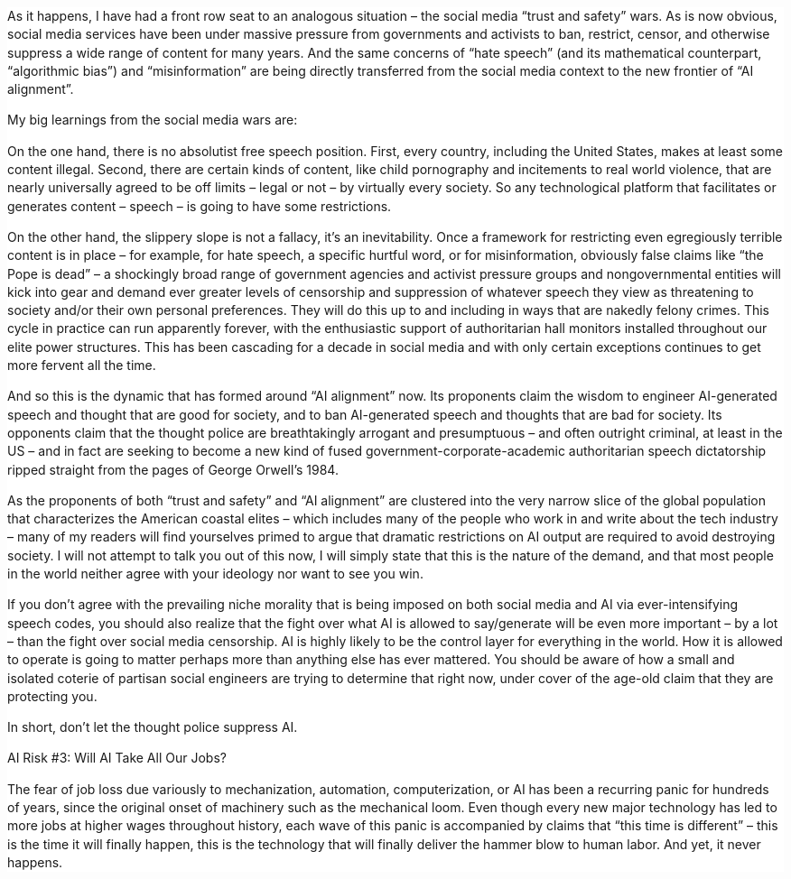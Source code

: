 As it happens, I have had a front row seat to an analogous situation – the social media “trust and safety” wars. As is now obvious, social media services have been under massive pressure from governments and activists to ban, restrict, censor, and otherwise suppress a wide range of content for many years. And the same concerns of “hate speech” (and its mathematical counterpart, “algorithmic bias”) and “misinformation” are being directly transferred from the social media context to the new frontier of “AI alignment”.

My big learnings from the social media wars are:

On the one hand, there is no absolutist free speech position. First, every country, including the United States, makes at least some content illegal. Second, there are certain kinds of content, like child pornography and incitements to real world violence, that are nearly universally agreed to be off limits – legal or not – by virtually every society. So any technological platform that facilitates or generates content – speech – is going to have some restrictions.

On the other hand, the slippery slope is not a fallacy, it’s an inevitability. Once a framework for restricting even egregiously terrible content is in place – for example, for hate speech, a specific hurtful word, or for misinformation, obviously false claims like “the Pope is dead” – a shockingly broad range of government agencies and activist pressure groups and nongovernmental entities will kick into gear and demand ever greater levels of censorship and suppression of whatever speech they view as threatening to society and/or their own personal preferences. They will do this up to and including in ways that are nakedly felony crimes. This cycle in practice can run apparently forever, with the enthusiastic support of authoritarian hall monitors installed throughout our elite power structures. This has been cascading for a decade in social media and with only certain exceptions continues to get more fervent all the time.

And so this is the dynamic that has formed around “AI alignment” now. Its proponents claim the wisdom to engineer AI-generated speech and thought that are good for society, and to ban AI-generated speech and thoughts that are bad for society. Its opponents claim that the thought police are breathtakingly arrogant and presumptuous – and often outright criminal, at least in the US – and in fact are seeking to become a new kind of fused government-corporate-academic authoritarian speech dictatorship ripped straight from the pages of George Orwell’s 1984.

As the proponents of both “trust and safety” and “AI alignment” are clustered into the very narrow slice of the global population that characterizes the American coastal elites – which includes many of the people who work in and write about the tech industry – many of my readers will find yourselves primed to argue that dramatic restrictions on AI output are required to avoid destroying society. I will not attempt to talk you out of this now, I will simply state that this is the nature of the demand, and that most people in the world neither agree with your ideology nor want to see you win.

If you don’t agree with the prevailing niche morality that is being imposed on both social media and AI via ever-intensifying speech codes, you should also realize that the fight over what AI is allowed to say/generate will be even more important – by a lot – than the fight over social media censorship. AI is highly likely to be the control layer for everything in the world. How it is allowed to operate is going to matter perhaps more than anything else has ever mattered. You should be aware of how a small and isolated coterie of partisan social engineers are trying to determine that right now, under cover of the age-old claim that they are protecting you.

In short, don’t let the thought police suppress AI.

AI Risk #3: Will AI Take All Our Jobs?

The fear of job loss due variously to mechanization, automation, computerization, or AI has been a recurring panic for hundreds of years, since the original onset of machinery such as the mechanical loom. Even though every new major technology has led to more jobs at higher wages throughout history, each wave of this panic is accompanied by claims that “this time is different” – this is the time it will finally happen, this is the technology that will finally deliver the hammer blow to human labor. And yet, it never happens.
